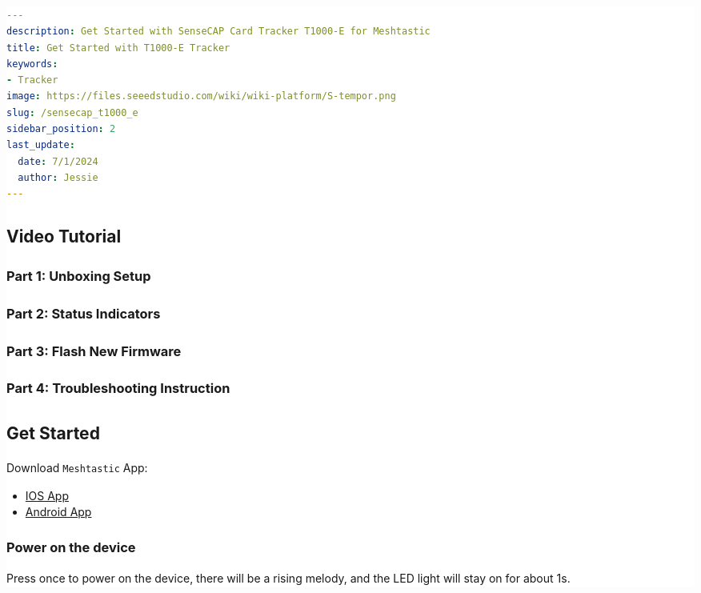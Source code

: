 ```yaml
---
description: Get Started with SenseCAP Card Tracker T1000-E for Meshtastic
title: Get Started with T1000-E Tracker
keywords:
- Tracker
image: https://files.seeedstudio.com/wiki/wiki-platform/S-tempor.png
slug: /sensecap_t1000_e
sidebar_position: 2
last_update:
  date: 7/1/2024
  author: Jessie
---
```


## Video Tutorial

### Part 1: Unboxing Setup

<iframe width="100%" height="500" src="https://www.youtube.com/embed/9sCHpWPSPcw" frameborder="0" allow="accelerometer; autoplay; clipboard-write; encrypted-media; gyroscope; picture-in-picture" allowfullscreen></iframe>

### Part 2: Status Indicators

<iframe width="100%" height="500" src="https://www.youtube.com/embed/8p34S_9DDEQ" frameborder="0" allow="accelerometer; autoplay; clipboard-write; encrypted-media; gyroscope; picture-in-picture" allowfullscreen></iframe>

### Part 3: Flash New Firmware

<iframe width="100%" height="500" src="https://www.youtube.com/embed/li6DTOeXK3M" frameborder="0" allow="accelerometer; autoplay; clipboard-write; encrypted-media; gyroscope; picture-in-picture" allowfullscreen></iframe>

### Part 4: Troubleshooting Instruction

<iframe width="100%" height="500" src="https://www.youtube.com/embed/iWahTuXwYnU" frameborder="0" allow="accelerometer; autoplay; clipboard-write; encrypted-media; gyroscope; picture-in-picture" allowfullscreen></iframe>

## Get Started

Download `Meshtastic` App:

- [IOS App](https://meshtastic.org/docs/category/apple-apps/)
- [Android App](https://meshtastic.org/docs/category/android-app/)

### Power on the device

Press once to power on the device, there will be a rising melody, and the LED light will stay on for about 1s.

